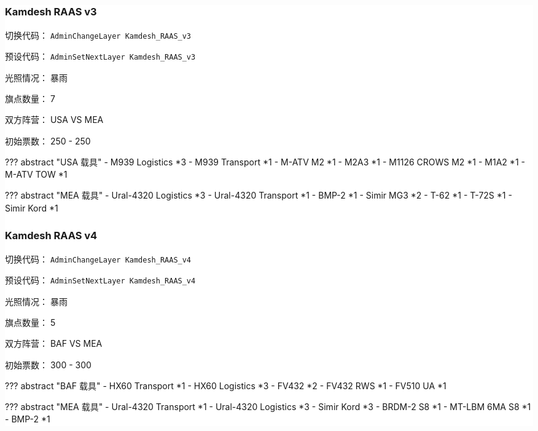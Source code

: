 
### Kamdesh RAAS v3

切换代码： `AdminChangeLayer Kamdesh_RAAS_v3`

预设代码： `AdminSetNextLayer Kamdesh_RAAS_v3`

光照情况： 暴雨

旗点数量： 7

双方阵营： USA VS MEA

初始票数： 250  -  250

??? abstract "USA 载具"
    - M939 Logistics *3
    - M939 Transport *1
    - M-ATV M2 *1
    - M2A3 *1
    - M1126 CROWS M2 *1
    - M1A2 *1
    - M-ATV TOW *1

??? abstract "MEA 载具"
    - Ural-4320 Logistics *3
    - Ural-4320 Transport *1
    - BMP-2 *1
    - Simir MG3 *2
    - T-62 *1
    - T-72S *1
    - Simir Kord *1


### Kamdesh RAAS v4

切换代码： `AdminChangeLayer Kamdesh_RAAS_v4`

预设代码： `AdminSetNextLayer Kamdesh_RAAS_v4`

光照情况： 暴雨

旗点数量： 5

双方阵营： BAF VS MEA

初始票数： 300  -  300

??? abstract "BAF 载具"
    - HX60 Transport *1
    - HX60 Logistics *3
    - FV432 *2
    - FV432 RWS *1
    - FV510 UA *1

??? abstract "MEA 载具"
    - Ural-4320 Transport *1
    - Ural-4320 Logistics *3
    - Simir Kord *3
    - BRDM-2 S8 *1
    - MT-LBM 6MA S8 *1
    - BMP-2 *1
